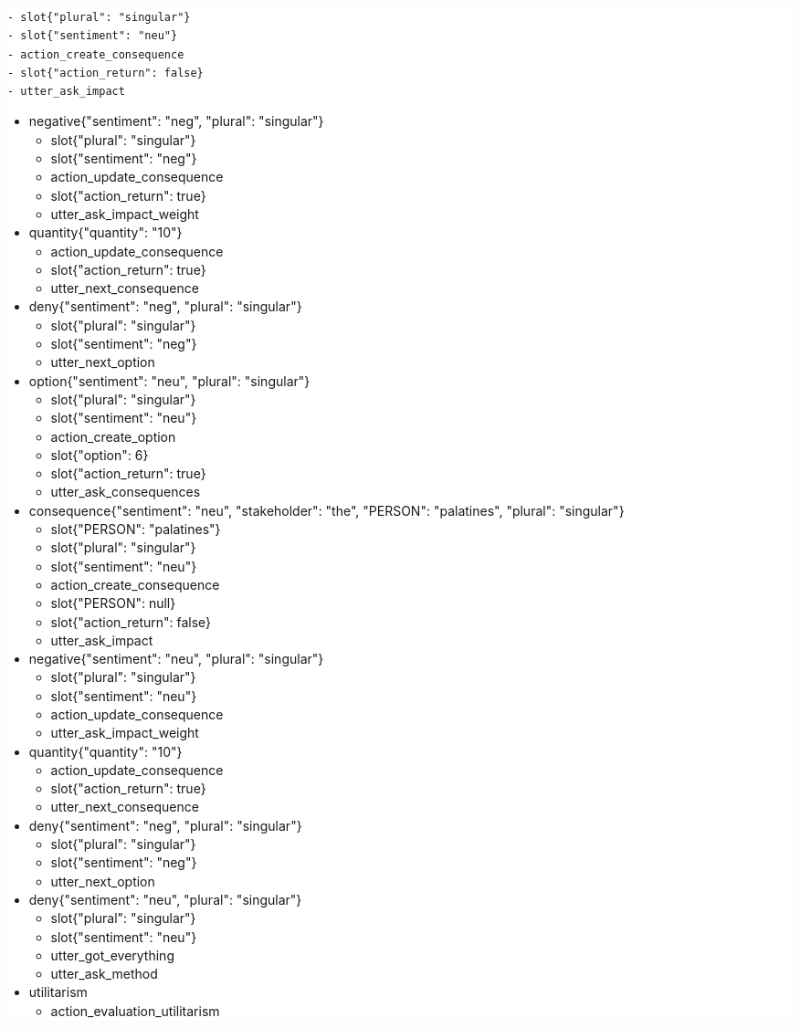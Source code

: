     - slot{"plural": "singular"}
    - slot{"sentiment": "neu"}
    - action_create_consequence
    - slot{"action_return": false}
    - utter_ask_impact
* negative{"sentiment": "neg", "plural": "singular"}
    - slot{"plural": "singular"}
    - slot{"sentiment": "neg"}
    - action_update_consequence
    - slot{"action_return": true}
    - utter_ask_impact_weight
* quantity{"quantity": "10"}
    - action_update_consequence
    - slot{"action_return": true}
    - utter_next_consequence
* deny{"sentiment": "neg", "plural": "singular"}
    - slot{"plural": "singular"}
    - slot{"sentiment": "neg"}
    - utter_next_option
* option{"sentiment": "neu", "plural": "singular"}
    - slot{"plural": "singular"}
    - slot{"sentiment": "neu"}
    - action_create_option
    - slot{"option": 6}
    - slot{"action_return": true}
    - utter_ask_consequences
* consequence{"sentiment": "neu", "stakeholder": "the", "PERSON": "palatines", "plural": "singular"}
    - slot{"PERSON": "palatines"}
    - slot{"plural": "singular"}
    - slot{"sentiment": "neu"}
    - action_create_consequence
    - slot{"PERSON": null}
    - slot{"action_return": false}
    - utter_ask_impact
* negative{"sentiment": "neu", "plural": "singular"}
    - slot{"plural": "singular"}
    - slot{"sentiment": "neu"}
    - action_update_consequence
    - utter_ask_impact_weight
* quantity{"quantity": "10"}
    - action_update_consequence
    - slot{"action_return": true}
    - utter_next_consequence
* deny{"sentiment": "neg", "plural": "singular"}
    - slot{"plural": "singular"}
    - slot{"sentiment": "neg"}
    - utter_next_option
* deny{"sentiment": "neu", "plural": "singular"}
    - slot{"plural": "singular"}
    - slot{"sentiment": "neu"}
    - utter_got_everything
    - utter_ask_method
* utilitarism
    - action_evaluation_utilitarism
